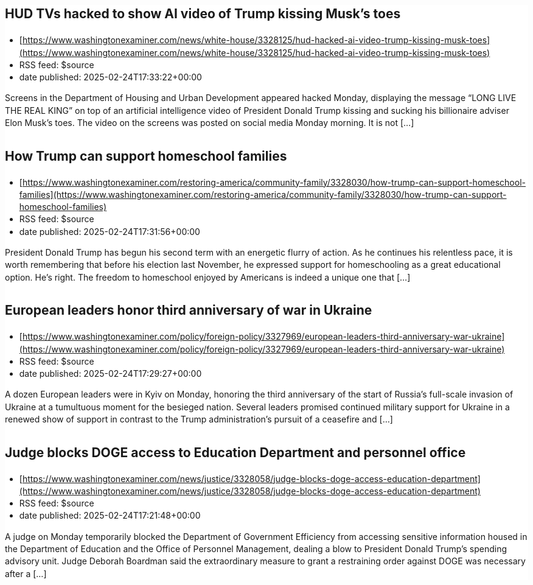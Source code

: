 ## HUD TVs hacked to show AI video of Trump kissing Musk’s toes
 - [https://www.washingtonexaminer.com/news/white-house/3328125/hud-hacked-ai-video-trump-kissing-musk-toes](https://www.washingtonexaminer.com/news/white-house/3328125/hud-hacked-ai-video-trump-kissing-musk-toes)
 - RSS feed: $source
 - date published: 2025-02-24T17:33:22+00:00

Screens in the Department of Housing and Urban Development appeared hacked Monday, displaying the message “LONG LIVE THE REAL KING&#8221; on top of an artificial intelligence video of President Donald Trump kissing and sucking his billionaire adviser Elon Musk’s toes. The video on the screens was posted on social media Monday morning. It is not [&#8230;]

## How Trump can support homeschool families
 - [https://www.washingtonexaminer.com/restoring-america/community-family/3328030/how-trump-can-support-homeschool-families](https://www.washingtonexaminer.com/restoring-america/community-family/3328030/how-trump-can-support-homeschool-families)
 - RSS feed: $source
 - date published: 2025-02-24T17:31:56+00:00

President Donald Trump has begun his second term with an energetic flurry of action. As he continues his relentless pace, it is worth remembering that before his election last November, he expressed support for homeschooling as a great educational option. He’s right. The freedom to homeschool enjoyed by Americans is indeed a unique one that [&#8230;]

## European leaders honor third anniversary of war in Ukraine
 - [https://www.washingtonexaminer.com/policy/foreign-policy/3327969/european-leaders-third-anniversary-war-ukraine](https://www.washingtonexaminer.com/policy/foreign-policy/3327969/european-leaders-third-anniversary-war-ukraine)
 - RSS feed: $source
 - date published: 2025-02-24T17:29:27+00:00

A dozen European leaders were in Kyiv on Monday, honoring the third anniversary of the start of Russia&#8217;s full-scale invasion of Ukraine at a tumultuous moment for the besieged nation. Several leaders promised continued military support for Ukraine in a renewed show of support in contrast to the Trump administration&#8217;s pursuit of a ceasefire and [&#8230;]

## Judge blocks DOGE access to Education Department and personnel office
 - [https://www.washingtonexaminer.com/news/justice/3328058/judge-blocks-doge-access-education-department](https://www.washingtonexaminer.com/news/justice/3328058/judge-blocks-doge-access-education-department)
 - RSS feed: $source
 - date published: 2025-02-24T17:21:48+00:00

A judge on Monday temporarily blocked the Department of Government Efficiency from accessing sensitive information housed in the Department of Education and the Office of Personnel Management, dealing a blow to President Donald Trump’s spending advisory unit. Judge Deborah Boardman said the extraordinary measure to grant a restraining order against DOGE was necessary after a [&#8230;]
